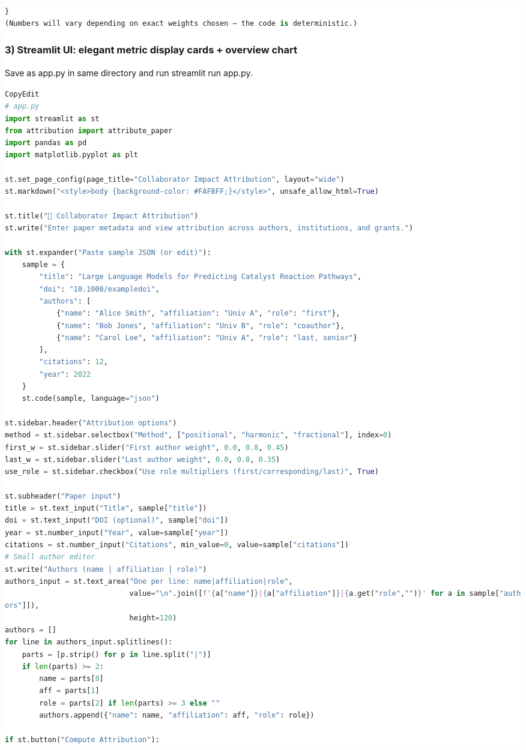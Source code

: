 ```python
}
(Numbers will vary depending on exact weights chosen — the code is deterministic.)
```


### 3) Streamlit UI: elegant metric display cards + overview chart

Save as app.py in same directory and run streamlit run app.py.
```python
CopyEdit
# app.py
import streamlit as st
from attribution import attribute_paper
import pandas as pd
import matplotlib.pyplot as plt

st.set_page_config(page_title="Collaborator Impact Attribution", layout="wide")
st.markdown("<style>body {background-color: #FAFBFF;}</style>", unsafe_allow_html=True)

st.title("🔗 Collaborator Impact Attribution")
st.write("Enter paper metadata and view attribution across authors, institutions, and grants.")

with st.expander("Paste sample JSON (or edit)"):
    sample = {
        "title": "Large Language Models for Predicting Catalyst Reaction Pathways",
        "doi": "10.1000/exampledoi",
        "authors": [
            {"name": "Alice Smith", "affiliation": "Univ A", "role": "first"},
            {"name": "Bob Jones", "affiliation": "Univ B", "role": "coauthor"},
            {"name": "Carol Lee", "affiliation": "Univ A", "role": "last, senior"}
        ],
        "citations": 12,
        "year": 2022
    }
    st.code(sample, language="json")

st.sidebar.header("Attribution options")
method = st.sidebar.selectbox("Method", ["positional", "harmonic", "fractional"], index=0)
first_w = st.sidebar.slider("First author weight", 0.0, 0.8, 0.45)
last_w = st.sidebar.slider("Last author weight", 0.0, 0.8, 0.35)
use_role = st.sidebar.checkbox("Use role multipliers (first/corresponding/last)", True)

st.subheader("Paper input")
title = st.text_input("Title", sample["title"])
doi = st.text_input("DOI (optional)", sample["doi"])
year = st.number_input("Year", value=sample["year"])
citations = st.number_input("Citations", min_value=0, value=sample["citations"])
# Small author editor
st.write("Authors (name | affiliation | role)")
authors_input = st.text_area("One per line: name|affiliation|role",
                             value="\n".join([f'{a["name"]}|{a["affiliation"]}|{a.get("role","")}' for a in sample["authors"]]),
                             height=120)
authors = []
for line in authors_input.splitlines():
    parts = [p.strip() for p in line.split("|")]
    if len(parts) >= 2:
        name = parts[0]
        aff = parts[1]
        role = parts[2] if len(parts) >= 3 else ""
        authors.append({"name": name, "affiliation": aff, "role": role})

if st.button("Compute Attribution"):
```